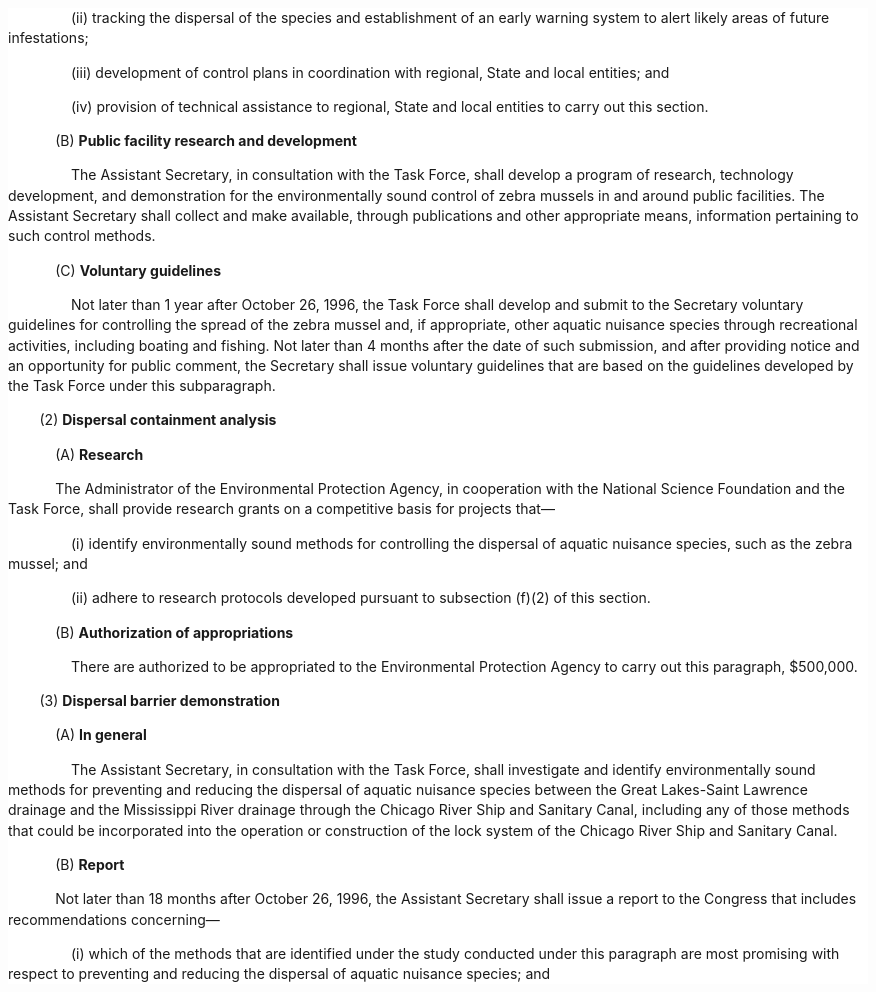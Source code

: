                 (ii) tracking the dispersal of the species and establishment of an early warning system to alert likely areas of future infestations;

                (iii) development of control plans in coordination with regional, State and local entities; and

                (iv) provision of technical assistance to regional, State and local entities to carry out this section.

            (B) __Public facility research and development__ 

                The Assistant Secretary, in consultation with the Task Force, shall develop a program of research, technology development, and demonstration for the environmentally sound control of zebra mussels in and around public facilities. The Assistant Secretary shall collect and make available, through publications and other appropriate means, information pertaining to such control methods.

            (C) __Voluntary guidelines__ 

                Not later than 1 year after October 26, 1996, the Task Force shall develop and submit to the Secretary voluntary guidelines for controlling the spread of the zebra mussel and, if appropriate, other aquatic nuisance species through recreational activities, including boating and fishing. Not later than 4 months after the date of such submission, and after providing notice and an opportunity for public comment, the Secretary shall issue voluntary guidelines that are based on the guidelines developed by the Task Force under this subparagraph.

        (2) __Dispersal containment analysis__ 

            (A) __Research__ 

            The Administrator of the Environmental Protection Agency, in cooperation with the National Science Foundation and the Task Force, shall provide research grants on a competitive basis for projects that—

                (i) identify environmentally sound methods for controlling the dispersal of aquatic nuisance species, such as the zebra mussel; and

                (ii) adhere to research protocols developed pursuant to subsection (f)(2) of this section.

            (B) __Authorization of appropriations__ 

                There are authorized to be appropriated to the Environmental Protection Agency to carry out this paragraph, $500,000.

        (3) __Dispersal barrier demonstration__ 

            (A) __In general__ 

                The Assistant Secretary, in consultation with the Task Force, shall investigate and identify environmentally sound methods for preventing and reducing the dispersal of aquatic nuisance species between the Great Lakes-Saint Lawrence drainage and the Mississippi River drainage through the Chicago River Ship and Sanitary Canal, including any of those methods that could be incorporated into the operation or construction of the lock system of the Chicago River Ship and Sanitary Canal.

            (B) __Report__ 

            Not later than 18 months after October 26, 1996, the Assistant Secretary shall issue a report to the Congress that includes recommendations concerning—

                (i) which of the methods that are identified under the study conducted under this paragraph are most promising with respect to preventing and reducing the dispersal of aquatic nuisance species; and
